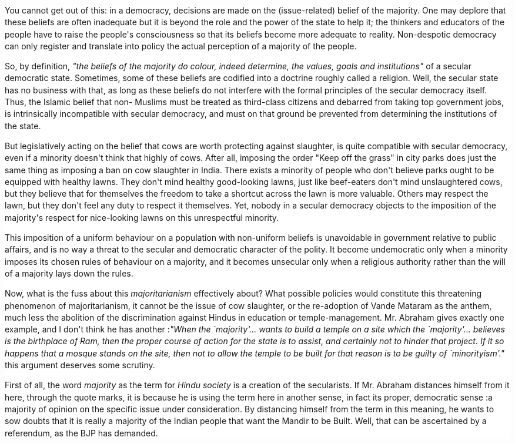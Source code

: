You cannot get out of this: in a democracy, decisions are made on the
(issue-related) belief of the majority. One may deplore that these
beliefs are often inadequate but it is beyond the role and the power of
the state to help it; the thinkers and educators of the people have to
raise the people's consciousness so that its beliefs become more
adequate to reality. Non-despotic democracy can only register and
translate into policy the actual perception of a majority of the people.

So, by definition, *"the beliefs of the majority do colour, indeed
determine, the values, goals and institutions"* of a secular democratic
state. Sometimes, some of these beliefs are codified into a doctrine
roughly called a religion. Well, the secular state has no business with
that, as long as these beliefs do not interfere with the formal
principles of the secular democracy itself. Thus, the Islamic belief
that non- Muslims must be treated as third-class citizens and debarred
from taking top government jobs, is intrinsically incompatible with
secular democracy, and must on that ground be prevented from determining
the institutions of the state.

But legislatively acting on the belief that cows are worth protecting
against slaughter, is quite compatible with secular democracy, even if a
minority doesn't think that highly of cows. After all, imposing the
order "Keep off the grass" in city parks does just the same thing as
imposing a ban on cow slaughter in India. There exists a minority of
people who don't believe parks ought to be equipped with healthy lawns.
They don't mind healthy good-looking lawns, just like beef-eaters don't
mind unslaughtered cows, but they believe that for themselves the
freedom to take a shortcut across the lawn is more valuable. Others may
respect the lawn, but they don't feel any duty to respect it themselves.
Yet, nobody in a secular democracy objects to the imposition of the
majority's respect for nice-looking lawns on this unrespectful minority.

This imposition of a uniform behaviour on a population with non-uniform
beliefs is unavoidable in government relative to public affairs, and is
no way a threat to the secular and democratic character of the polity.
It become undemocratic only when a minority imposes its chosen rules of
behaviour on a majority, and it becomes unsecular only when a religious
authority rather than the will of a majority lays down the rules.

Now, what is the fuss about this *majoritarianism* effectively about?
What possible policies would constitute this threatening phenomenon of
majoritarianism, it cannot be the issue of cow slaughter, or the
re-adoption of Vande Mataram as the anthem, much less the abolition of
the discrimination against Hindus in education or temple-management. Mr.
Abraham gives exactly one example, and I don't think he has another
:*"When the \`majority'... wants to build a temple on a site which the
\`majority'... believes is the birthplace of Ram, then the proper course
of action for the state is to assist, and certainly not to hinder that
project. If it so happens that a mosque stands on the site, then not to
allow the temple to be built for that reason is to be guilty of
\`minorityism'."* this argument deserves some scrutiny.

First of all, the word *majority* as the term for *Hindu society* is a
creation of the secularists. If Mr. Abraham distances himself from it
here, through the quote marks, it is because he is using the term here
in another sense, in fact its proper, democratic sense :a majority of
opinion on the specific issue under consideration. By distancing himself
from the term in this meaning, he wants to sow doubts that it is really
a majority of the Indian people that want the Mandir to be Built. Well,
that can be ascertained by a referendum, as the BJP has demanded.
